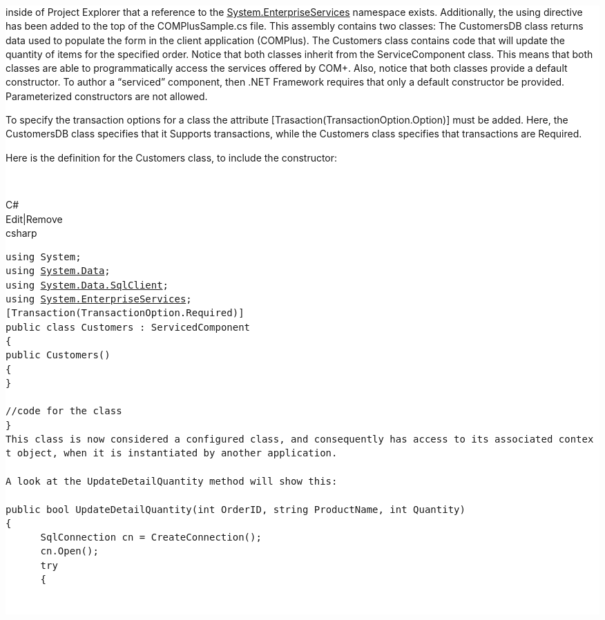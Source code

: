  inside of Project Explorer that a reference to the <a class="libraryLink" href="http://msdn.microsoft.com/en-US/library/System.EnterpriseServices.aspx" target="_blank" title="Auto generated link to System.EnterpriseServices">System.EnterpriseServices</a> namespace exists. Additionally, the using directive has been added to the top of the COMPlusSample.cs file. This assembly contains two classes: The CustomersDB class returns data
 used to populate the form in the client application (COMPlus). The Customers class contains code that will update the quantity of items for the specified order. Notice that both classes inherit from the ServiceComponent class. This means that both classes
 are able to programmatically access the services offered by COM&#43;. Also, notice that both classes provide a default constructor. To author a &ldquo;serviced&rdquo; component, then .NET Framework requires that only a default constructor be provided. Parameterized
 constructors are not allowed.</p>
<p class="Text">To specify the transaction options for a class the attribute [Trasaction(TransactionOption.Option)] must be added. Here, the CustomersDB class specifies that it Supports transactions, while the Customers class specifies that transactions are
 Required.</p>
<p>Here is the definition for the Customers class, to include the constructor:</p>
<p class="Code">&nbsp;</p>
<div class="scriptcode">
<div class="pluginEditHolder" pluginCommand="mceScriptCode">
<div class="title"><span>C#</span></div>
<div class="pluginLinkHolder"><span class="pluginEditHolderLink">Edit</span>|<span class="pluginRemoveHolderLink">Remove</span></div>
<span class="hidden">csharp</span>

<div class="preview">
<pre class="csharp"><span class="cs__keyword">using</span>&nbsp;System;&nbsp;
<span class="cs__keyword">using</span>&nbsp;<a class="libraryLink" href="http://msdn.microsoft.com/en-US/library/System.Data.aspx" target="_blank" title="Auto generated link to System.Data">System.Data</a>;&nbsp;
<span class="cs__keyword">using</span>&nbsp;<a class="libraryLink" href="http://msdn.microsoft.com/en-US/library/System.Data.SqlClient.aspx" target="_blank" title="Auto generated link to System.Data.SqlClient">System.Data.SqlClient</a>;&nbsp;
<span class="cs__keyword">using</span>&nbsp;<a class="libraryLink" href="http://msdn.microsoft.com/en-US/library/System.EnterpriseServices.aspx" target="_blank" title="Auto generated link to System.EnterpriseServices">System.EnterpriseServices</a>;&nbsp;
[Transaction(TransactionOption.Required)]&nbsp;
<span class="cs__keyword">public</span>&nbsp;<span class="cs__keyword">class</span>&nbsp;Customers&nbsp;:&nbsp;ServicedComponent&nbsp;
{&nbsp;
<span class="cs__keyword">public</span>&nbsp;Customers()&nbsp;
{&nbsp;
}&nbsp;
&nbsp;
<span class="cs__com">//code&nbsp;for&nbsp;the&nbsp;class</span>&nbsp;
}&nbsp;
This&nbsp;<span class="cs__keyword">class</span>&nbsp;<span class="cs__keyword">is</span>&nbsp;now&nbsp;considered&nbsp;a&nbsp;configured&nbsp;<span class="cs__keyword">class</span>,&nbsp;and&nbsp;consequently&nbsp;has&nbsp;access&nbsp;to&nbsp;its&nbsp;associated&nbsp;context&nbsp;<span class="cs__keyword">object</span>,&nbsp;when&nbsp;it&nbsp;<span class="cs__keyword">is</span>&nbsp;instantiated&nbsp;by&nbsp;another&nbsp;application.&nbsp;
&nbsp;
A&nbsp;look&nbsp;at&nbsp;the&nbsp;UpdateDetailQuantity&nbsp;method&nbsp;will&nbsp;show&nbsp;<span class="cs__keyword">this</span>:&nbsp;
&nbsp;
<span class="cs__keyword">public</span>&nbsp;<span class="cs__keyword">bool</span>&nbsp;UpdateDetailQuantity(<span class="cs__keyword">int</span>&nbsp;OrderID,&nbsp;<span class="cs__keyword">string</span>&nbsp;ProductName,&nbsp;<span class="cs__keyword">int</span>&nbsp;Quantity)&nbsp;
{&nbsp;
&nbsp;&nbsp;&nbsp;&nbsp;&nbsp;&nbsp;SqlConnection&nbsp;cn&nbsp;=&nbsp;CreateConnection();&nbsp;
&nbsp;&nbsp;&nbsp;&nbsp;&nbsp;&nbsp;cn.Open();&nbsp;
&nbsp;&nbsp;&nbsp;&nbsp;&nbsp;&nbsp;<span class="cs__keyword">try</span>&nbsp;
&nbsp;&nbsp;&nbsp;&nbsp;&nbsp;&nbsp;{&nbsp;
